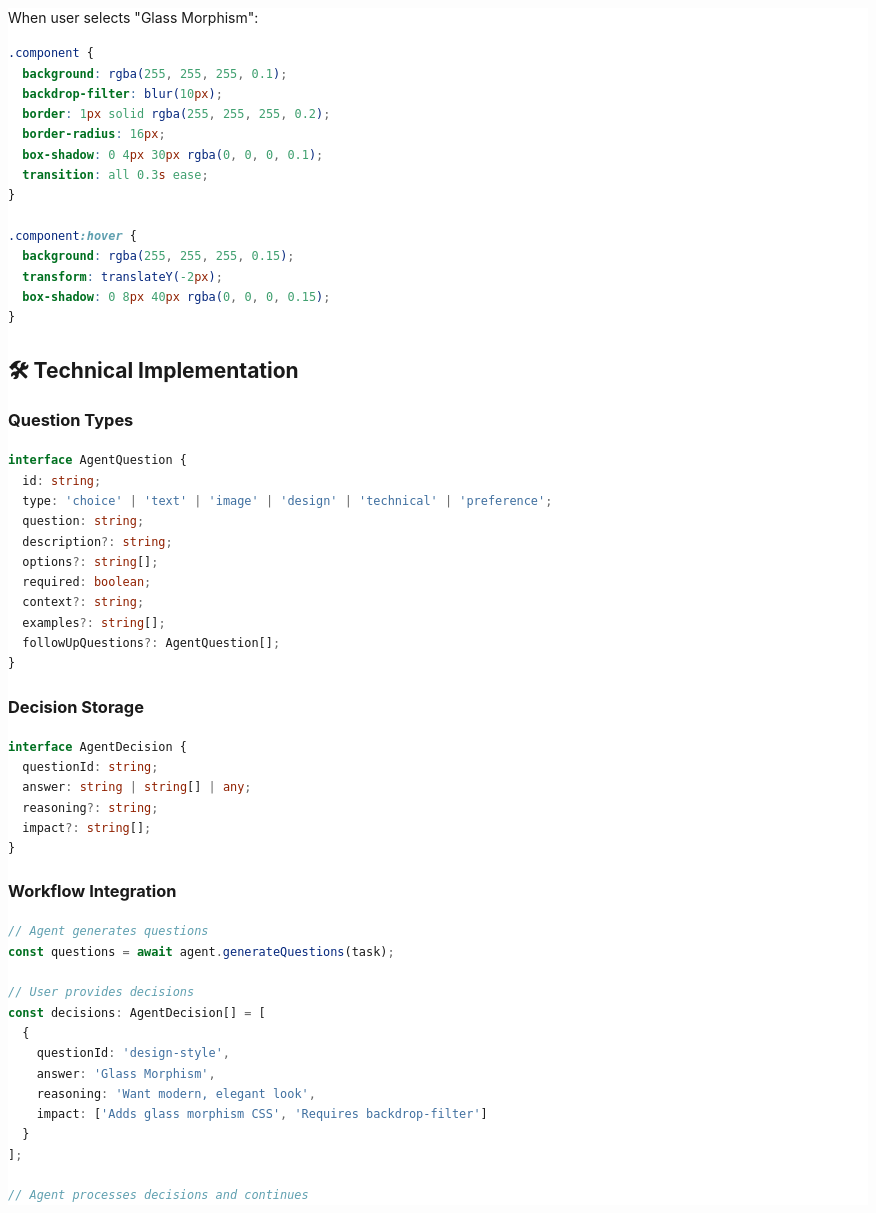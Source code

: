 When user selects "Glass Morphism":

```css
.component {
  background: rgba(255, 255, 255, 0.1);
  backdrop-filter: blur(10px);
  border: 1px solid rgba(255, 255, 255, 0.2);
  border-radius: 16px;
  box-shadow: 0 4px 30px rgba(0, 0, 0, 0.1);
  transition: all 0.3s ease;
}

.component:hover {
  background: rgba(255, 255, 255, 0.15);
  transform: translateY(-2px);
  box-shadow: 0 8px 40px rgba(0, 0, 0, 0.15);
}
```

## 🛠️ Technical Implementation

### Question Types

```typescript
interface AgentQuestion {
  id: string;
  type: 'choice' | 'text' | 'image' | 'design' | 'technical' | 'preference';
  question: string;
  description?: string;
  options?: string[];
  required: boolean;
  context?: string;
  examples?: string[];
  followUpQuestions?: AgentQuestion[];
}
```

### Decision Storage

```typescript
interface AgentDecision {
  questionId: string;
  answer: string | string[] | any;
  reasoning?: string;
  impact?: string[];
}
```

### Workflow Integration

```typescript
// Agent generates questions
const questions = await agent.generateQuestions(task);

// User provides decisions
const decisions: AgentDecision[] = [
  {
    questionId: 'design-style',
    answer: 'Glass Morphism',
    reasoning: 'Want modern, elegant look',
    impact: ['Adds glass morphism CSS', 'Requires backdrop-filter']
  }
];

// Agent processes decisions and continues
```